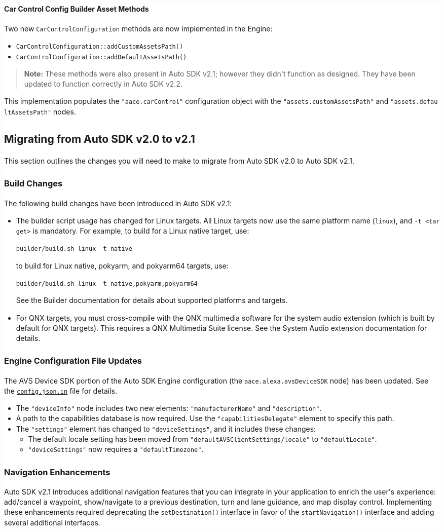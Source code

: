 #### Car Control Config Builder Asset Methods

Two new `CarControlConfiguration` methods are now implemented in the Engine:

* `CarControlConfiguration::addCustomAssetsPath()`
* `CarControlConfiguration::addDefaultAssetsPath()`

> **Note:** These methods were also present in Auto SDK v2.1; however they didn't function as designed. They have been updated to function correctly in Auto SDK v2.2.

This implementation populates the `"aace.carControl"` configuration object with the
`"assets.customAssetsPath"` and `"assets.defaultAssetsPath"` nodes.


## Migrating from Auto SDK v2.0 to v2.1
This section outlines the changes you will need to make to migrate from Auto SDK v2.0 to Auto SDK v2.1.

### Build Changes
The following build changes have been introduced in Auto SDK v2.1:

* The builder script usage has changed for Linux targets. All Linux targets now use the same platform name (`linux`), and `-t <target>` is mandatory. For example, to build for a Linux native target, use:

    `builder/build.sh linux -t native`
    
    to build for Linux native, pokyarm, and pokyarm64 targets, use:
    
    `builder/build.sh linux -t native,pokyarm,pokyarm64`

    See the Builder documentation for details about supported platforms and targets.

* For QNX targets, you must cross-compile with the QNX multimedia software for the system audio extension (which is built by default for QNX targets). This requires a QNX Multimedia Suite license. See the System Audio extension documentation for details.

### Engine Configuration File Updates

The AVS Device SDK portion of the Auto SDK Engine configuration (the `aace.alexa.avsDeviceSDK` node) has been updated. See the [`config.json.in`](https://github.com/alexa/alexa-auto-sdk/blob/2.1/samples/cpp/assets/config.json.in) file for details.

  * The `"deviceInfo"` node includes two new elements: `"manufacturerName"` and `"description"`.
  * A path to the capabilities database is now required. Use the `"capabilitiesDelegate"` element to specify this path.
  * The `"settings"` element has changed to `"deviceSettings"`, and it includes these changes:
    * The default locale setting has been moved from `"defaultAVSClientSettings/locale"` to `"defaultLocale"`.
    * `"deviceSettings"` now requires a `"defaultTimezone"`.


### Navigation Enhancements

Auto SDK v2.1 introduces additional navigation features that you can integrate in your application to enrich the user's experience: add/cancel a waypoint, show/navigate to a previous destination, turn and lane guidance, and map display control. Implementing these enhancements required deprecating the `setDestination()` interface in favor of the `startNavigation()` interface and adding several additional interfaces.
